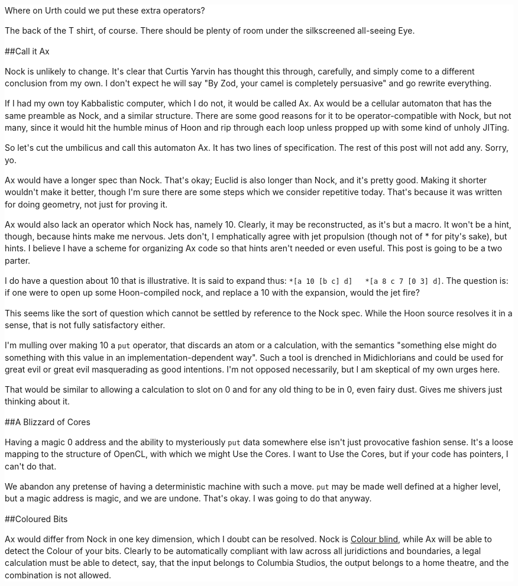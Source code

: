 Where on Urth could we put these extra operators? 

The back of the T shirt, of course. There should be plenty of room under the silkscreened all-seeing Eye.

##Call it Ax

Nock is unlikely to change. It's clear that Curtis Yarvin has thought this through, carefully, and simply come to a different conclusion from my own. I don't expect he will say "By Zod, your camel is completely persuasive" and go rewrite everything. 

If I had my own toy Kabbalistic computer, which I do not, it would be called Ax. Ax would be a cellular automaton that has the same preamble as Nock, and a similar structure. There are some good reasons for it to be operator-compatible with Nock, but not many, since it would hit the humble minus of Hoon and rip through each loop unless propped up with some kind of unholy JITing. 

So let's cut the umbilicus and call this automaton Ax. It has two lines of specification. The rest of this post will not add any. Sorry, yo.

Ax would have a longer spec than Nock. That's okay; Euclid is also longer than Nock, and it's pretty good. Making it shorter wouldn't make it better, though I'm sure there are some steps which we consider repetitive today. That's because it was written for doing geometry, not just for proving it. 

Ax would also lack an operator which Nock has, namely 10. Clearly, it may be reconstructed, as it's but a macro. It won't be a hint, though, because hints make me nervous. Jets don't, I emphatically agree with jet propulsion (though not of * for pity's sake), but hints. I believe I have a scheme for organizing Ax code so that hints aren't needed or even useful. This post is going to be a two parter.

I do have a question about 10 that is illustrative. It is said to expand thus: `*[a 10 [b c] d]   *[a 8 c 7 [0 3] d]`. The question is: if one were to open up some Hoon-compiled nock, and replace a 10 with the expansion, would the jet fire?

This seems like the sort of question which cannot be settled by reference to the Nock spec. While the Hoon source resolves it in a sense, that is not fully satisfactory either. 

I'm mulling over making 10 a `put` operator, that discards an atom or a calculation, with the semantics "something else might do something with this value in an implementation-dependent way". Such a tool is drenched in Midichlorians and could be used for great evil or great evil masquerading as good intentions. I'm not opposed necessarily, but I am skeptical of my own urges here.

That would be similar to allowing a calculation to slot on 0 and for any old thing to be in 0, even fairy dust. Gives me shivers just thinking about it.

##A Blizzard of Cores

Having a magic 0 address and the ability to mysteriously `put` data somewhere else isn't just provocative fashion sense. It's a loose mapping to the structure of OpenCL, with which we might Use the Cores. I want to Use the Cores, but if your code has pointers, I can't do that. 

We abandon any pretense of having a deterministic machine with such a move. `put` may be made well defined at a higher level, but a magic address is magic, and we are undone. That's okay. I was going to do that anyway. 

##Coloured Bits

Ax would differ from Nock in one key dimension, which I doubt can be resolved. Nock is [Colour blind](http://ansuz.sooke.bc.ca/entry/23), while Ax will be able to detect the Colour of your bits. Clearly to be automatically compliant with law across all juridictions and boundaries, a legal calculation must be able to detect, say, that the input belongs to Columbia Studios, the output belongs to a home theatre, and the combination is not allowed. 
